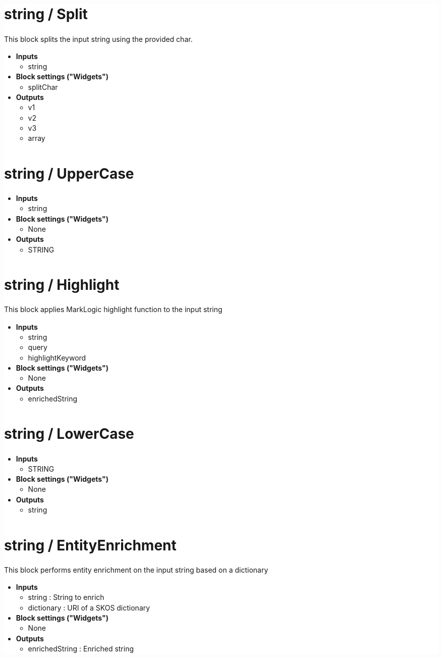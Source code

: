 
# string / Split 
This block splits the input string using the provided char.
* **Inputs**
  * string  
* **Block settings ("Widgets")**
  * splitChar  
* **Outputs**
  * v1  
  * v2  
  * v3  
  * array  


# string / UpperCase 

* **Inputs**
  * string  
* **Block settings ("Widgets")**
  * None
* **Outputs**
  * STRING  


# string / Highlight 
This block applies MarkLogic highlight function to the input string
* **Inputs**
  * string  
  * query  
  * highlightKeyword  
* **Block settings ("Widgets")**
  * None
* **Outputs**
  * enrichedString  


# string / LowerCase 

* **Inputs**
  * STRING  
* **Block settings ("Widgets")**
  * None
* **Outputs**
  * string  


# string / EntityEnrichment 
This block performs entity enrichment on the input string based on a dictionary
* **Inputs**
  * string : String to enrich
  * dictionary : URI of a SKOS dictionary
* **Block settings ("Widgets")**
  * None
* **Outputs**
  * enrichedString : Enriched string
